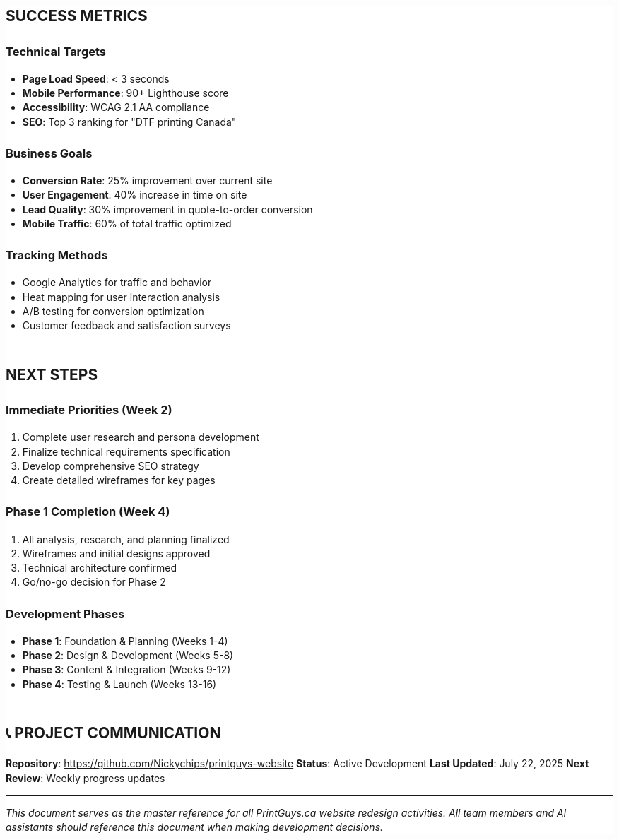 ## SUCCESS METRICS

### Technical Targets
- **Page Load Speed**: < 3 seconds
- **Mobile Performance**: 90+ Lighthouse score
- **Accessibility**: WCAG 2.1 AA compliance
- **SEO**: Top 3 ranking for "DTF printing Canada"

### Business Goals
- **Conversion Rate**: 25% improvement over current site
- **User Engagement**: 40% increase in time on site
- **Lead Quality**: 30% improvement in quote-to-order conversion
- **Mobile Traffic**: 60% of total traffic optimized

### Tracking Methods
- Google Analytics for traffic and behavior
- Heat mapping for user interaction analysis
- A/B testing for conversion optimization
- Customer feedback and satisfaction surveys

---

## NEXT STEPS

### Immediate Priorities (Week 2)
1. Complete user research and persona development
2. Finalize technical requirements specification
3. Develop comprehensive SEO strategy
4. Create detailed wireframes for key pages

### Phase 1 Completion (Week 4)
1. All analysis, research, and planning finalized
2. Wireframes and initial designs approved
3. Technical architecture confirmed
4. Go/no-go decision for Phase 2

### Development Phases
- **Phase 1**: Foundation & Planning (Weeks 1-4)
- **Phase 2**: Design & Development (Weeks 5-8)
- **Phase 3**: Content & Integration (Weeks 9-12)
- **Phase 4**: Testing & Launch (Weeks 13-16)

---

## 📞 PROJECT COMMUNICATION

**Repository**: https://github.com/Nickychips/printguys-website
**Status**: Active Development
**Last Updated**: July 22, 2025
**Next Review**: Weekly progress updates

---

*This document serves as the master reference for all PrintGuys.ca website redesign activities. All team members and AI assistants should reference this document when making development decisions.*
